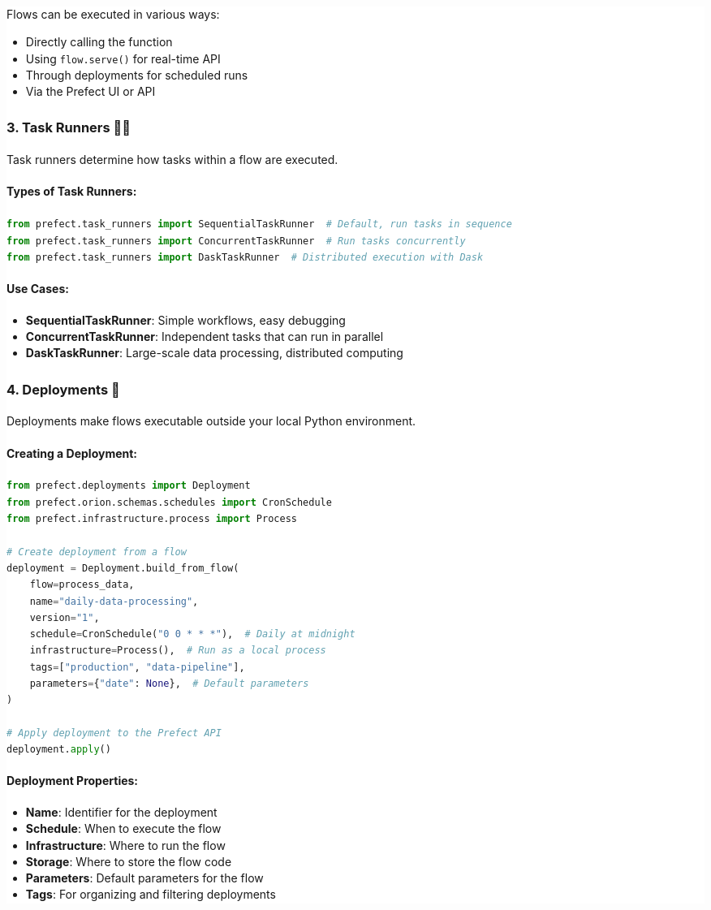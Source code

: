 Flows can be executed in various ways:
- Directly calling the function
- Using `flow.serve()` for real-time API
- Through deployments for scheduled runs
- Via the Prefect UI or API

### 3. Task Runners 🏃‍♂️

Task runners determine how tasks within a flow are executed.

#### Types of Task Runners:

```python
from prefect.task_runners import SequentialTaskRunner  # Default, run tasks in sequence
from prefect.task_runners import ConcurrentTaskRunner  # Run tasks concurrently
from prefect.task_runners import DaskTaskRunner  # Distributed execution with Dask
```

#### Use Cases:

- **SequentialTaskRunner**: Simple workflows, easy debugging
- **ConcurrentTaskRunner**: Independent tasks that can run in parallel
- **DaskTaskRunner**: Large-scale data processing, distributed computing

### 4. Deployments 🚢

Deployments make flows executable outside your local Python environment.

#### Creating a Deployment:

```python
from prefect.deployments import Deployment
from prefect.orion.schemas.schedules import CronSchedule
from prefect.infrastructure.process import Process

# Create deployment from a flow
deployment = Deployment.build_from_flow(
    flow=process_data,
    name="daily-data-processing",
    version="1",
    schedule=CronSchedule("0 0 * * *"),  # Daily at midnight
    infrastructure=Process(),  # Run as a local process
    tags=["production", "data-pipeline"],
    parameters={"date": None},  # Default parameters
)

# Apply deployment to the Prefect API
deployment.apply()
```

#### Deployment Properties:

- **Name**: Identifier for the deployment
- **Schedule**: When to execute the flow
- **Infrastructure**: Where to run the flow
- **Storage**: Where to store the flow code
- **Parameters**: Default parameters for the flow
- **Tags**: For organizing and filtering deployments

